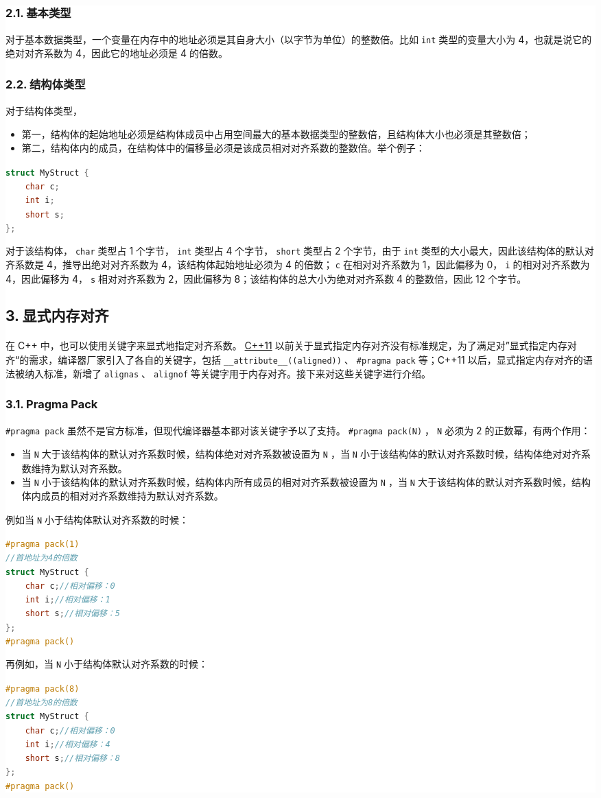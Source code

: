 ### 2.1. 基本类型

对于基本数据类型，一个变量在内存中的地址必须是其自身大小（以字节为单位）的整数倍。比如 `int` 类型的变量大小为 4，也就是说它的绝对对齐系数为 4，因此它的地址必须是 4 的倍数。

### 2.2. 结构体类型

对于结构体类型，
- 第一，结构体的起始地址必须是结构体成员中占用空间最大的基本数据类型的整数倍，且结构体大小也必须是其整数倍；
- 第二，结构体内的成员，在结构体中的偏移量必须是该成员相对对齐系数的整数倍。举个例子：

```c
struct MyStruct {
    char c;
    int i;
    short s;
};
```

对于该结构体， `char` 类型占 1 个字节， `int` 类型占 4 个字节， `short` 类型占 2 个字节，由于 `int` 类型的大小最大，因此该结构体的默认对齐系数是 4，推导出绝对对齐系数为 4，该结构体起始地址必须为 4 的倍数； `c` 在相对对齐系数为 1，因此偏移为 0， `i` 的相对对齐系数为 4，因此偏移为 4， `s` 相对对齐系数为 2，因此偏移为 8；该结构体的总大小为绝对对齐系数 4 的整数倍，因此 12 个字节。

## 3. 显式内存对齐

在 C++ 中，也可以使用关键字来显式地指定对齐系数。 [C++11](https://zhida.zhihu.com/search?content_id=226409532&content_type=Article&match_order=1&q=C%2B%2B11&zhida_source=entity) 以前关于显式指定内存对齐没有标准规定，为了满足对”显式指定内存对齐“的需求，编译器厂家引入了各自的关键字，包括 `__attribute__((aligned))` 、 `#pragma pack` 等；C++11 以后，显式指定内存对齐的语法被纳入标准，新增了 `alignas` 、 `alignof` 等关键字用于内存对齐。接下来对这些关键字进行介绍。

### 3.1. Pragma Pack

`#pragma pack` 虽然不是官方标准，但现代编译器基本都对该关键字予以了支持。 `#pragma pack(N)` ， `N` 必须为 2 的正数幂，有两个作用：

- 当 `N` 大于该结构体的默认对齐系数时候，结构体绝对对齐系数被设置为 `N` ，当 `N` 小于该结构体的默认对齐系数时候，结构体绝对对齐系数维持为默认对齐系数。
- 当 `N` 小于该结构体的默认对齐系数时候，结构体内所有成员的相对对齐系数被设置为 `N` ，当 `N` 大于该结构体的默认对齐系数时候，结构体内成员的相对对齐系数维持为默认对齐系数。

例如当 `N` 小于结构体默认对齐系数的时候：

```cpp
#pragma pack(1)
//首地址为4的倍数
struct MyStruct {
    char c;//相对偏移：0
    int i;//相对偏移：1
    short s;//相对偏移：5
};
#pragma pack()
```

再例如，当 `N` 小于结构体默认对齐系数的时候：

```cpp
#pragma pack(8)
//首地址为8的倍数
struct MyStruct {
    char c;//相对偏移：0
    int i;//相对偏移：4
    short s;//相对偏移：8
};
#pragma pack()
```
